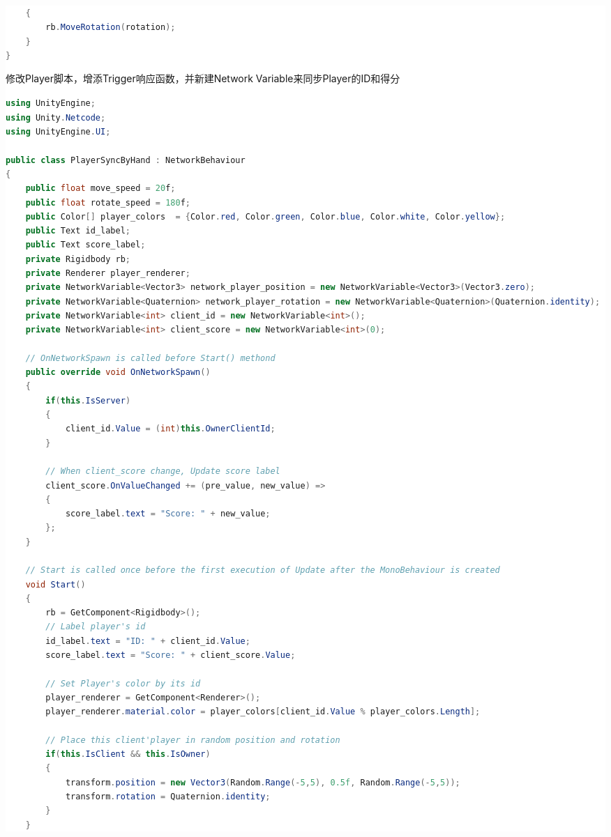 ```c#
    {
        rb.MoveRotation(rotation);
    }
}
```

修改Player脚本，增添Trigger响应函数，并新建Network Variable来同步Player的ID和得分

```C#
using UnityEngine;
using Unity.Netcode;
using UnityEngine.UI;

public class PlayerSyncByHand : NetworkBehaviour
{
    public float move_speed = 20f;
    public float rotate_speed = 180f;
    public Color[] player_colors  = {Color.red, Color.green, Color.blue, Color.white, Color.yellow};
    public Text id_label;
    public Text score_label;
    private Rigidbody rb;
    private Renderer player_renderer;
    private NetworkVariable<Vector3> network_player_position = new NetworkVariable<Vector3>(Vector3.zero);
    private NetworkVariable<Quaternion> network_player_rotation = new NetworkVariable<Quaternion>(Quaternion.identity);
    private NetworkVariable<int> client_id = new NetworkVariable<int>();
    private NetworkVariable<int> client_score = new NetworkVariable<int>(0);

    // OnNetworkSpawn is called before Start() methond
    public override void OnNetworkSpawn()
    {
        if(this.IsServer)
        {
            client_id.Value = (int)this.OwnerClientId;
        }

        // When client_score change, Update score label
        client_score.OnValueChanged += (pre_value, new_value) =>
        {
            score_label.text = "Score: " + new_value;
        };
    }

    // Start is called once before the first execution of Update after the MonoBehaviour is created
    void Start()
    {
        rb = GetComponent<Rigidbody>();
        // Label player's id
        id_label.text = "ID: " + client_id.Value;
        score_label.text = "Score: " + client_score.Value;

        // Set Player's color by its id
        player_renderer = GetComponent<Renderer>();
        player_renderer.material.color = player_colors[client_id.Value % player_colors.Length];

        // Place this client'player in random position and rotation
        if(this.IsClient && this.IsOwner)
        {
            transform.position = new Vector3(Random.Range(-5,5), 0.5f, Random.Range(-5,5));
            transform.rotation = Quaternion.identity;
        }
    }
```